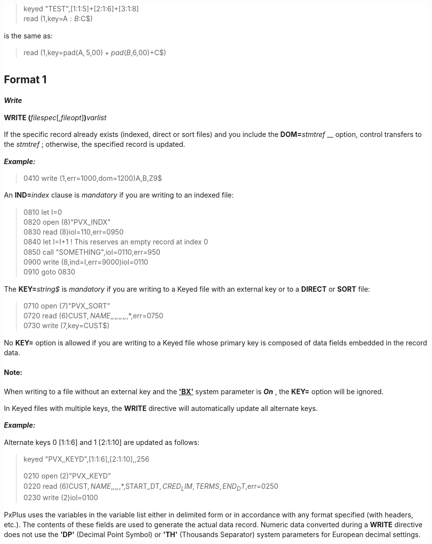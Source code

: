 > keyed "TEST",[1:1:5]+[2:1:6]+[3:1:8]  
>  read (1,key=A$:B$:C$)

is the same as:

> read (1,key=pad(A$,5,$00$)+pad(B$,6,$00$)+C$)

##  Format 1

**_Write_**

**WRITE (**_filespec_[,_fileopt_]**)**_varlist_

If the specific record already exists (indexed, direct or sort files) and you include the **DOM=**_stmtref_ __ option, control transfers to the _stmtref_ ; otherwise, the specified record is updated.

**_Example:_**

> 0410 write (1,err=1000,dom=1200)A,B,Z9$

An **IND=**_index_ clause is _mandatory_ if you are writing to an indexed file:

> 0810 let I=0  
>  0820 open (8)"PVX_INDX"  
>  0830 read (8)iol=110,err=0950  
>  0840 let I=I+1 ! This reserves an empty record at index 0  
>  0850 call "SOMETHING",iol=0110,err=950  
>  0900 write (8,ind=I,err=9000)iol=0110  
>  0910 goto 0830 

The **KEY=**_string$_ is _mandatory_ if you are writing to a Keyed file with an external key or to a **DIRECT** or **SORT** file:

> 0710 open (7)"PVX_SORT"  
>  0720 read (6)CUST$,NAME$,*,*,*,*,*,*,*,*,*,err=0750  
>  0730 write (7,key=CUST$)

No **KEY=** option is allowed if you are writing to a Keyed file whose primary key is composed of data fields embedded in the record data.

#### **Note:**  
When writing to a file without an external key and the **['BX'](../parameters/bx.md)** system parameter is **_On_** , the **KEY=** option will be ignored.

In Keyed files with multiple keys, the **WRITE** directive will automatically update all alternate keys.

**_Example:_**

Alternate keys 0 [1:1:6] and 1 [2:1:10] are updated as follows:

> keyed "PVX_KEYD",[1:1:6],[2:1:10],,256  
>   
>  0210 open (2)"PVX_KEYD"  
>  0220 read (6)CUST$,NAME$,*,*,*,*,*,START_DT$,CRED_LIM,TERMS,END_DT$,err=0250  
>  0230 write (2)iol=0100

PxPlus uses the variables in the variable list either in delimited form or in accordance with any format specified (with headers, etc.). The contents of these fields are used to generate the actual data record. Numeric data converted during a **WRITE** directive does not use the **'DP'** (Decimal Point Symbol) or **'TH'** (Thousands Separator) system parameters for European decimal settings.
